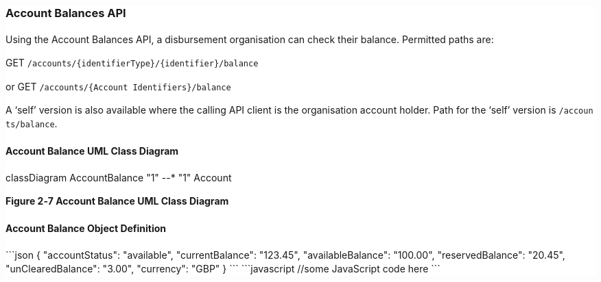 ### Account Balances API

Using the Account Balances API, a disbursement organisation can check their balance. Permitted paths are:

GET `/accounts/{identifierType}/{identifier}/balance`

or GET `/accounts/{Account Identifiers}/balance`

A ‘self’ version is also available where the calling API client is the organisation account holder. Path for the ‘self’ version is `/accounts/balance`.

#### Account Balance UML Class Diagram

<mermaid>
classDiagram
    AccountBalance "1" --* "1" Account
</mermaid>

**Figure 2‑7 Account Balance UML Class Diagram**

#### Account Balance Object Definition

<div class="has-code-panel-block">

<div class="code-panel-block-holder">

<code-main-group>
<code-block title="View">

<code-group>
<code-block title="Balance Object">
```json
{
  "accountStatus": "available",
  "currentBalance": "123.45",
  "availableBalance": "100.00",
  "reservedBalance": "20.45",
  "unClearedBalance": "3.00",
  "currency": "GBP"
}
```
</code-block>

</code-group>

</code-block>

<code-block title="Code">
<code-group title="JavaScript">
<code-block title="Balance Object">
```javascript
//some JavaScript code here 
```
</code-block>

</code-group>
